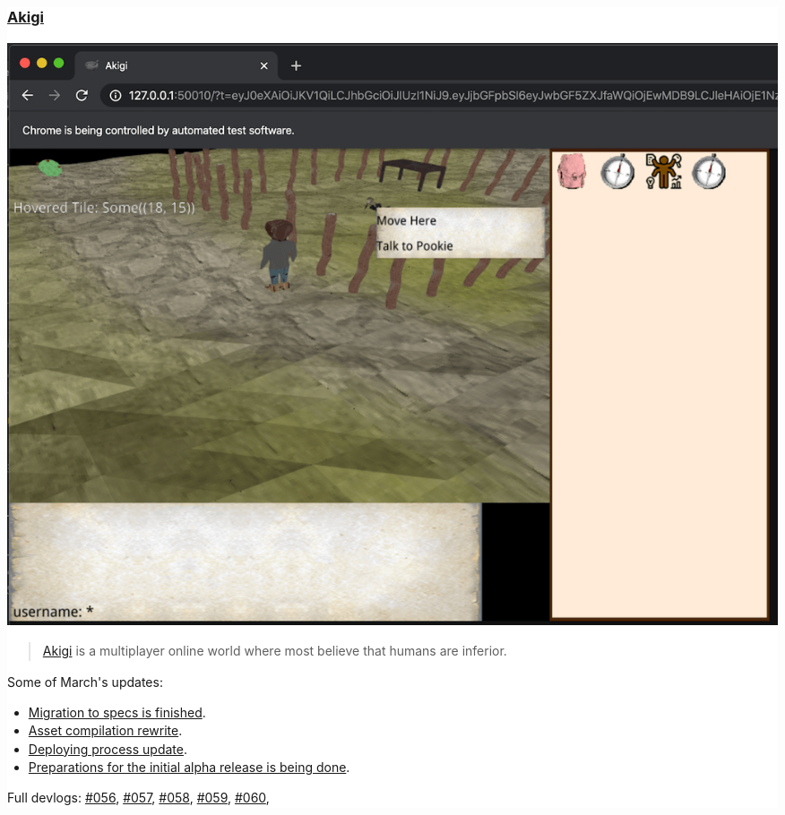 [@Roal_Yr]: https://twitter.com/Roal_Yr

### [Akigi][akigi]

![game screenshot](akigi.png)

> [Akigi][akigi] is a multiplayer online world
> where most believe that humans are inferior.

Some of March's updates:

- [Migration to specs is finished](https://devjournal.akigi.com/march-2020/058-2020-03-15.html).
- [Asset compilation rewrite](https://devjournal.akigi.com/march-2020/058-2020-03-15.html#asset-compilation-rewrite).
- [Deploying process update](https://devjournal.akigi.com/march-2020/059-2020-03-22.html).
- [Preparations for the initial alpha release is being done](https://devjournal.akigi.com/march-2020/060-2020-03-29.html).

Full devlogs:
[#056](https://devjournal.akigi.com/march-2020/056-2020-03-01.html),
[#057](https://devjournal.akigi.com/march-2020/057-2020-03-08.html),
[#058](https://devjournal.akigi.com/march-2020/058-2020-03-15.html),
[#059](https://devjournal.akigi.com/march-2020/059-2020-03-22.html),
[#060](https://devjournal.akigi.com/march-2020/060-2020-03-29.html),


[Rust]: https://rust-lang.org
[join]: https://github.com/rust-gamedev/wg#join-the-fun
[pr]: https://github.com/rust-gamedev/rust-gamedev.github.io
[ggez-projects]: https://github.com/ggez/ggez/blob/master/docs/Projects.md
[dynamaze]: https://boringcactus.itch.io/dynamaze
[dynamaze-source]: https://github.com/boringcactus/dynamaze
[@boringcactus]: https://github.com/boringcactus
[slime99]: https://gridbugs.itch.io/slime99
[slime99-source]: https://github.com/stevebob/slime99
[@stevebob]: https://github.com/stevebob
[7drl-2020]: https://itch.io/jam/7drl-challenge-2020
[will]: https://azriel.im/will
[will_blogpost]: https://azriel.im/will/2020/03/13/join-me/
[will_source]: https://github.com/azriel91/autexousious
[@oliviff]: https://twitter.com/oliviff
[tennis-academy-dash]: https://iolivia.itch.io/tennis-academy-dash
[tennis-academy-v0-1-7]: https://twitter.com/oliviff/status/1243972292750819329
[oliviff-tut]: https://twitter.com/oliviff/status/1238978081429299201
[@seratonik]: https://twitter.com/seratonik
[urban-gift]: https://twitter.com/UrbanGiftGame
[urban-gift-video]: https://youtu.be/1dMt8e9Dx3A
[realm-one]: https://github.com/Machine-Hum/realm.one
[realm-one-vid-1]: https://youtu.be/S5SCBe_CzjQ
[realm-one-vid-2]: https://youtube.com/watch?v=JxT3r56aqcA
[colony-itch]: https://nativesystems.itch.io/colony
[Native Systems]: https://nativesystems.rs
[ascension]: https://outkine.itch.io/ascension-2
[ascension-src]: https://github.com/outkine/ascension-rust
[@outkine]: https://github.com/outkine
[akigi]: https://akigi.com
[sphere]: https://coffejunkstudio.itch.io/spheregame
[coffe]: https://twitter.com/CoffeJunkStudio
[helix]: https://coffejunkstudio.itch.io/helix-repair
[garden]: https://epcc.itch.io/garden
[garden-devlog]: https://cyberplant.xyz/posts/march
[garden-video]: https://twitter.com/logicsoup/status/1246774418233348096
[zemeroth]: https://github.com/ozkriff/zemeroth
[@ozkriff]: https://twitter.com/ozkriff
[miniquad]: https://github.com/not-fl3/miniquad
[zemeroth-icons]: https://twitter.com/ozkriff/status/1241718003470917635
[zemeroth-gwg]: https://twitter.com/ozkriff/status/1244960610296696834
[veloren]: https://veloren.net
[bracket-lib]: https://github.com/thebracket/bracket-lib
[@blackfuture]: https://patreon.com/blackfuture
[rltk-cpp]: https://github.com/thebracket/rltk
[rustsim-10]: https://rustsim.org/blog/2020/04/01/this-month-in-rustsim
[simba]: https://crates.io/crates/simba
[alga]: https://github.com/rustsim/alga
[aosoa]: https://rustsim.org/blog/2020/03/23/simd-aosoa-in-nalgebra
[wgpu-web-triangle]: https://github.com/gfx-rs/wgpu-rs/pull/193#issuecomment-599156540
[naga]: https://github.com/gfx-rs/naga
[boids example]: https://github.com/gfx-rs/naga/blob/thda1f6a4/test-data/boids.wgsl
[deeper]: https://github.com/arnfaldur/deeper
[mandelbrot]: https://github.com/PonasKovas/miniquad-mandelbrot
[introspection]: https://twitter.com/fedor_games/status/1241616794114232321
[miniquad]: https://github.com/not-fl3/miniquad
[@fedor_games]: https://twitter.com/fedor_games
[nannou]: https://nannou.cc
[nannou-post]: https://nannou.cc/posts/nannou_v0.13
[nannou-twitter]: https://twitter.com/search?q=%23nannou&src=typed_query
[quest-part-1]: https://krupitskas.github.io/posts/quest-dev-part-1/
[quest-part-2]: https://krupitskas.github.io/posts/quest-dev-part-2/
[const-tweaker]: https://github.com/tversteeg/const-tweaker
[assets_manager]: https://github.com/a1phyr/assets_manager
[netstack]: https://crates.io/crates/netstack/0.3.0
[netstack-github]: https://github.com/Vengarioth/netstack
[netstack-docs]: https://docs.rs/netstack/0.3.0/netstack/
[three-d]: https://github.com/asny/three-d
[three-d-examples]: https://asny.github.io/three-d/
[three-d-v0-1]: https://crates.io/crates/three-d
[Mun]: https://mun-lang.org
[moss]: https://www.mozilla.org/en-US/moss/mission-partners
[mun-february]: https://mun-lang.org/blog/2020/03/10/this-month-february
[mun-march]: https://mun-lang.org/blog/2020/04/02/this-month-march
[@PsichiX]: https://github.com/PsichiX
[oxygengine]: https://github.com/PsichiX/Oxygengine
[oxygengine_plans]: https://www.reddit.com/r/rust_gamedev/comments/fe57s0/oxygengine_development_progress_tracker/
[oxygengine_progress]: https://github.com/PsichiX/Oxygengine/projects/1
[oxygengine_asset_browser]: https://twitter.com/PsichiX/status/1243380190752813064
[@aclysma]: https://github.com/aclysma
[@csherratt]: https://github.com/csherratt
[@kabergstrom]: https://github.com/kabergstrom
[@ToferC]: https://github.com/ToferC
[`legion`]: https://github.com/TomGillen/legion
[`specs`]: https://github.com/amethyst/specs
[amethyst]: https://amethyst.rs
[amethyst_atelier]: https://github.com/amethyst/atelier-assets
[amethyst_ecs_discussion]: https://community.amethyst.rs/t/archetypal-vs-grouped-ecs-architectures-my-take/1344
[amethyst_editor_forum]: https://community.amethyst.rs/t/atelier-legion-integration-demo/1352
[amethyst_editor_prototype]: https://github.com/aclysma/atelier-legion-demo
[amethyst_editor_youtube]: https://youtube.com/watch?v=9Vwi29RuQBE
[amethyst_legion_rfc]: https://github.com/amethyst/rfcs/issues/22
[amethyst_release]: https://amethyst.rs/posts/release-0-15-0
[amethyst_review_paladin]: https://github.com/ToferC/paladin
[amethyst_review_youtube]: https://youtube.com/watch?v=avW2Nr6ak-o
[amethyst_specs_legion]: https://csherratt.github.io/blog/posts/specs-and-legion/
[amethyst_wasm_contribution_guide]: https://github.com/amethyst/amethyst/tree/wasm/docs/CONTRIBUTING_WASM.md
[amethyst_wasm_effort]: https://community.amethyst.rs/t/wasm-effort/1336
[amethyst_wasm_project_board]: https://github.com/amethyst/amethyst/projects/20
[ash]: https://github.com/MaikKlein/ash
[rectangle-pack-homepage]: https://github.com/chinedufn/rectangle-pack
[rectangle-pack-docs]: https://crates.io/crates/rectangle-pack/0.1.5
[label_meeting]: https://github.com/rust-gamedev/wg/issues?q=label%3Ameeting
[embark.rs]: https://embark.rs
[embark-open-issues]: https://github.com/search?q=user:EmbarkStudios+state:open
[winit-issues]: https://github.com/rust-windowing/winit/issues?utf8=✓&q=is%3Aissue+is%3Aopen+label%3A%22status%3A+help+wanted%22+label%3A%22Good+first+issue%22
[gfx-issues]: https://github.com/gfx-rs/gfx/issues?q=is%3Aissue+is%3Aopen+label%3Acontributor-friendly
[wgpu-help-wanted]: https://github.com/gfx-rs/wgpu-rs/issues?q=is%3Aissue+is%3Aopen+label%3A%22help+wanted%22
[luminance-fruits]: https://github.com/phaazon/luminance-rs/issues?q=is%3Aissue+is%3Aopen+label%3A%22low+hanging+fruit%22
[ggez-issues]: https://github.com/ggez/ggez/labels/%2AGOOD%20FIRST%20ISSUE%2A
[veloren-beginner]: https://gitlab.com/veloren/veloren/issues?label_name=beginner
[amethyst-issues]: https://github.com/amethyst/amethyst/issues?q=is%3Aissue+is%3Aopen+label%3A%22good+first+issue%22
[abstreet-issues]: https://github.com/dabreegster/abstreet/issues?q=is%3Aissue+is%3Aopen+label%3A%22good+first+issue%22
[mun-issues]: https://github.com/mun-lang/mun/labels/good%20first%20issue
[naga-issue]: https://github.com/gfx-rs/naga/issues/23
[bigabgames]: https://twitter.com/bigabgames
[robo-steam]: https://store.steampowered.com/app/1032170/Robo_Instructus
[robo-video]: https://youtube.com/watch?v=sIjaIxPp2_w
[robo-itch]: https://bigabgames.itch.io/robo-instructus
[robo-site]: https://www.roboinstruct.us
[robo-log]: https://blog.roboinstruct.us
[robo-behind]: https://blog.roboinstruct.us/2019/06/26/behind-the-scenes.html
[/r/rust_gamedev]: https://reddit.com/r/rust_gamedev
[@rust_gamedev]: https://twitter.com/rust_gamedev
